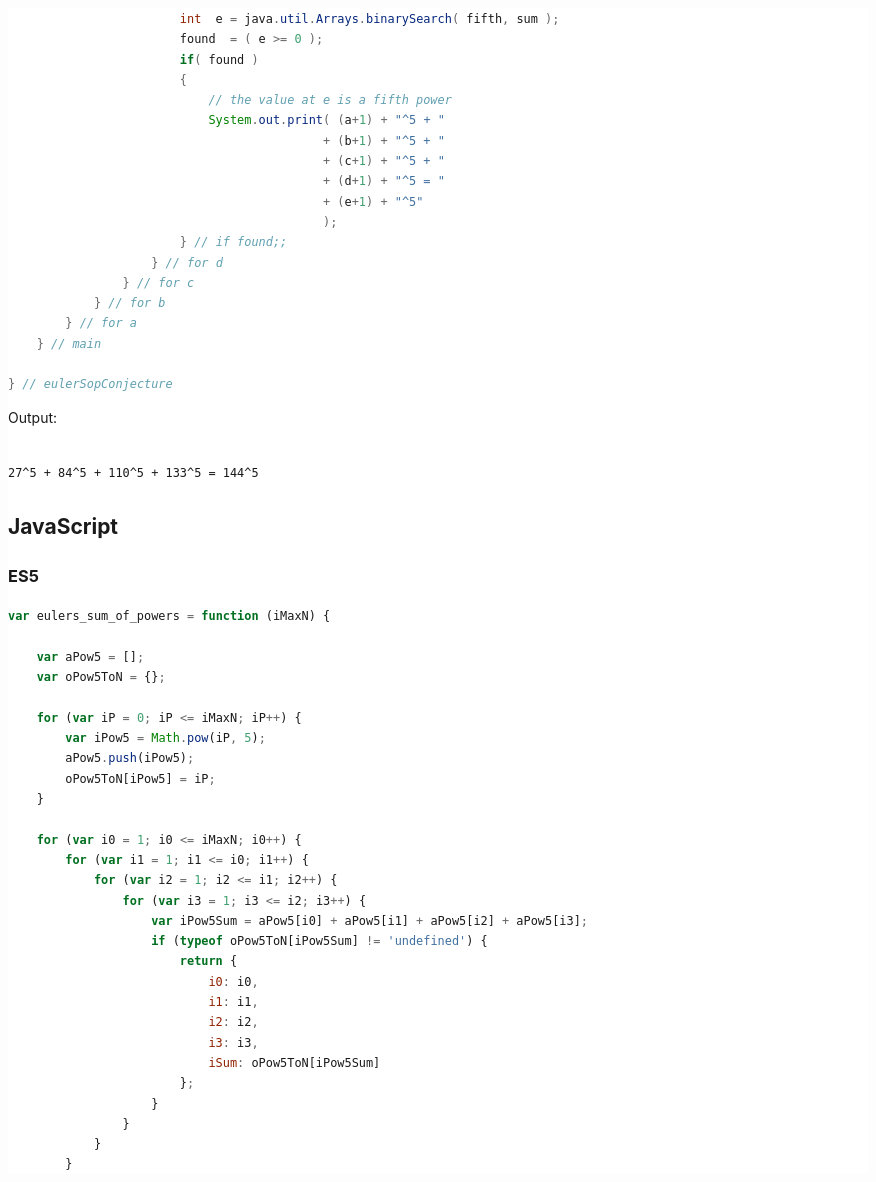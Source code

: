 ```java
                        int  e = java.util.Arrays.binarySearch( fifth, sum );
                        found  = ( e >= 0 );
                        if( found )
                        {
                            // the value at e is a fifth power
                            System.out.print( (a+1) + "^5 + "
                                            + (b+1) + "^5 + "
                                            + (c+1) + "^5 + "
                                            + (d+1) + "^5 = "
                                            + (e+1) + "^5"
                                            );
                        } // if found;;
                    } // for d
                } // for c
            } // for b
        } // for a
    } // main

} // eulerSopConjecture
```

Output:

```txt

27^5 + 84^5 + 110^5 + 133^5 = 144^5

```



## JavaScript


### ES5


```javascript
var eulers_sum_of_powers = function (iMaxN) {

    var aPow5 = [];
    var oPow5ToN = {};

    for (var iP = 0; iP <= iMaxN; iP++) {
        var iPow5 = Math.pow(iP, 5);
        aPow5.push(iPow5);
        oPow5ToN[iPow5] = iP;
    }

    for (var i0 = 1; i0 <= iMaxN; i0++) {
        for (var i1 = 1; i1 <= i0; i1++) {
            for (var i2 = 1; i2 <= i1; i2++) {
                for (var i3 = 1; i3 <= i2; i3++) {
                    var iPow5Sum = aPow5[i0] + aPow5[i1] + aPow5[i2] + aPow5[i3];
                    if (typeof oPow5ToN[iPow5Sum] != 'undefined') {
                        return {
                            i0: i0,
                            i1: i1,
                            i2: i2,
                            i3: i3,
                            iSum: oPow5ToN[iPow5Sum]
                        };
                    }
                }
            }
        }
```